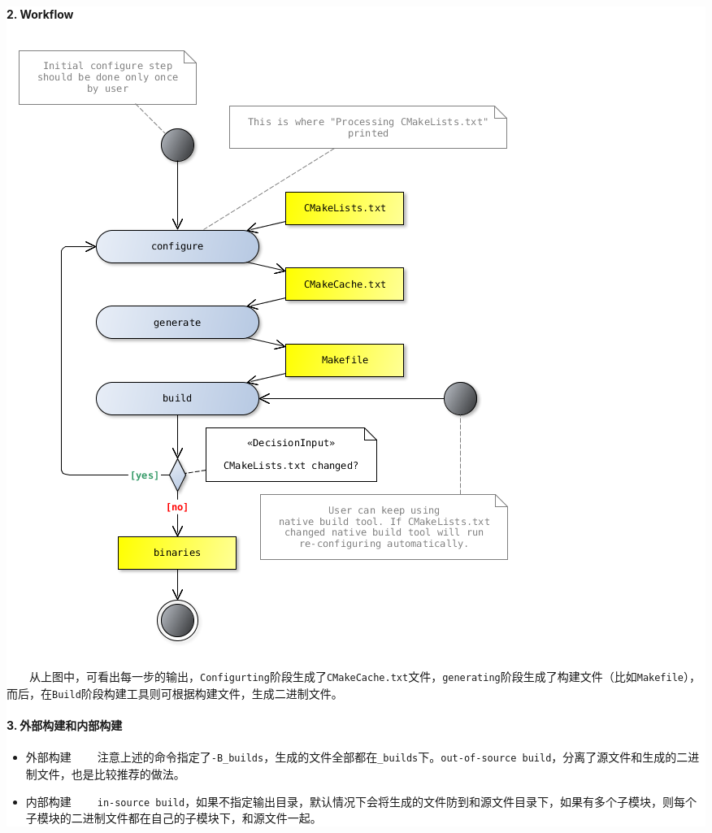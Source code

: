 #### 2. Workflow

![](/assets/img/cmake-workflow.png)

　　从上图中，可看出每一步的输出，`Configurting`阶段生成了`CMakeCache.txt`文件，`generating`阶段生成了构建文件（比如`Makefile`），而后，在`Build`阶段构建工具则可根据构建文件，生成二进制文件。

#### 3. 外部构建和内部构建
* 外部构建
　　注意上述的命令指定了`-B_builds`，生成的文件全部都在`_builds`下。`out-of-source build`，分离了源文件和生成的二进制文件，也是比较推荐的做法。

* 内部构建
　　`in-source build`，如果不指定输出目录，默认情况下会将生成的文件防到和源文件目录下，如果有多个子模块，则每个子模块的二进制文件都在自己的子模块下，和源文件一起。
